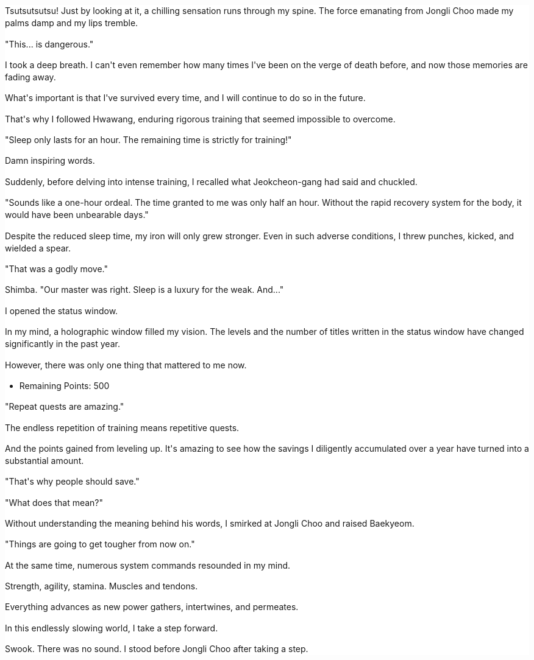 Tsutsutsutsu!
Just by looking at it, a chilling sensation runs through my spine. The force emanating from Jongli Choo made my palms damp and my lips tremble.

"This... is dangerous."

I took a deep breath. I can't even remember how many times I've been on the verge of death before, and now those memories are fading away.

What's important is that I've survived every time, and I will continue to do so in the future.

That's why I followed Hwawang, enduring rigorous training that seemed impossible to overcome.

"Sleep only lasts for an hour. The remaining time is strictly for training!"

Damn inspiring words.

Suddenly, before delving into intense training, I recalled what Jeokcheon-gang had said and chuckled.

"Sounds like a one-hour ordeal. The time granted to me was only half an hour. Without the rapid recovery system for the body, it would have been unbearable days."

Despite the reduced sleep time, my iron will only grew stronger. Even in such adverse conditions, I threw punches, kicked, and wielded a spear.

"That was a godly move."

Shimba.
"Our master was right. Sleep is a luxury for the weak. And..."

I opened the status window.

In my mind, a holographic window filled my vision. The levels and the number of titles written in the status window have changed significantly in the past year.

However, there was only one thing that mattered to me now.
- Remaining Points: 500

"Repeat quests are amazing."

The endless repetition of training means repetitive quests.

And the points gained from leveling up. It's amazing to see how the savings I diligently accumulated over a year have turned into a substantial amount.

"That's why people should save."

"What does that mean?"

Without understanding the meaning behind his words, I smirked at Jongli Choo and raised Baekyeom.

"Things are going to get tougher from now on."

At the same time, numerous system commands resounded in my mind.

Strength, agility, stamina. Muscles and tendons. 

Everything advances as new power gathers, intertwines, and permeates.

In this endlessly slowing world, I take a step forward.

Swook.
There was no sound. I stood before Jongli Choo after taking a step.
